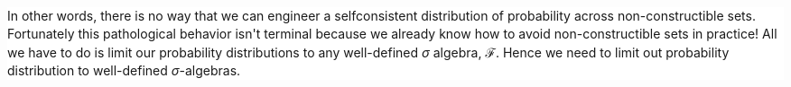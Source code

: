 In other words, there is no way that we can engineer a selfconsistent distribution of probability across non-constructible sets. Fortunately this pathological behavior isn't terminal because we already know how to avoid non-constructible sets in practice! All we have to do is limit our probability distributions to any well-defined $\sigma$ algebra, $\mathcal{F}$. Hence we need to limit out probability distribution to well-defined $\sigma$-algebras. 


